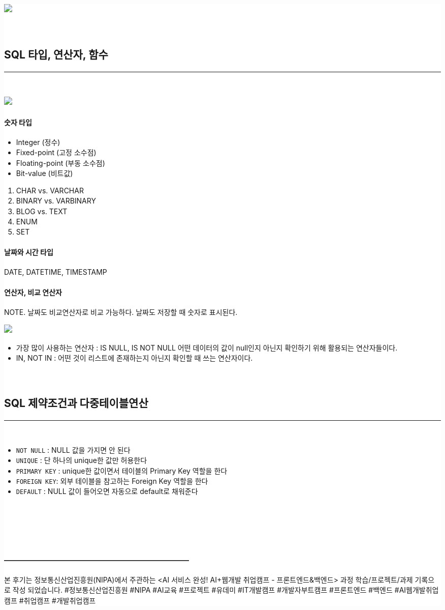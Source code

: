 ![](/posts/posts_images/aiweb_day14/a6407f55aea37d7aa3a3cfd834f7e286.png)

<br>

## SQL 타입, 연산자, 함수
---
<br>

![](/posts/posts_images/aiweb_day14/bb338d8d42b4e745ec47ee1f9a7125a5.png)

#### 숫자 타입
- Integer (정수)
- Fixed-point (고정 소수점)
- Floating-point (부동 소수점)
- Bit-value (비트값)


1. CHAR vs. VARCHAR
2. BINARY vs. VARBINARY
3. BLOG vs. TEXT
4. ENUM
5. SET

#### 날짜와 시간 타입

DATE, DATETIME, TIMESTAMP

#### 연산자, 비교 연산자

NOTE. 날짜도 비교연산자로 비교 가능하다.
날짜도 저장할 때 숫자로 표시된다.

![](/posts/posts_images/aiweb_day14/1bf035f0e168b4b28908ea1db0889f76.png)

- 가장 많이 사용하는 연산자 : IS NULL, IS NOT NULL
  어떤 데이터의 값이 null인지 아닌지 확인하기 위해 활용되는 연산자들이다.
- IN, NOT IN : 어떤 것이 리스트에 존재하는지 아닌지 확인할 때 쓰는 연산자이다.

<br>

## SQL 제약조건과 다중테이블연산
---
<br>

- `NOT NULL` : NULL 값을 가지면 안 된다
- `UNIQUE` : 단 하나의 unique한 값만 허용한다
- `PRIMARY KEY` : unique한 값이면서 테이블의 Primary Key 역할을 한다
- `FOREIGN KEY`: 외부 테이블을 참고하는 Foreign Key 역할을 한다
- `DEFAULT` : NULL 값이 들어오면 자동으로 default로 채워준다


<br><br><br><br>

#### ——————————————————————————
본 후기는 정보통신산업진흥원(NIPA)에서 주관하는 <AI 서비스 완성! AI+웹개발 취업캠프 - 프론트엔드&백엔드> 과정 학습/프로젝트/과제 기록으로 작성 되었습니다.
#정보통신산업진흥원 #NIPA #AI교육 #프로젝트 #유데미 #IT개발캠프 #개발자부트캠프 #프론트엔드 #백엔드 #AI웹개발취업캠프 #취업캠프 #개발취업캠프